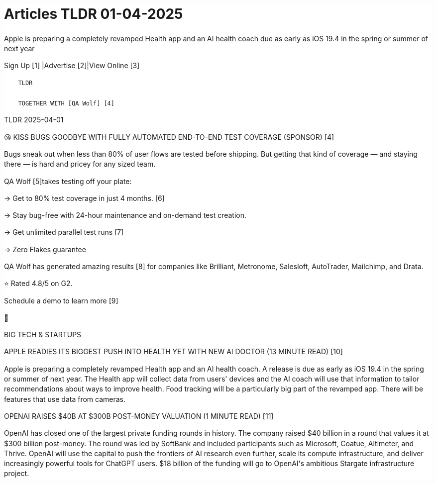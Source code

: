 # Articles TLDR 01-04-2025

Apple is preparing a completely revamped Health app and an AI health
coach due as early as iOS 19.4 in the spring or summer of next
year ‌ ‌ ‌ ‌ ‌ ‌ ‌ ‌ ‌ ‌ ‌ ‌ ‌ ‌ ‌ ‌ ‌ ‌ ‌ ‌ ‌ ‌ ‌ ‌ ‌ ‌  ‌ ‌ ‌ ‌ ‌ ‌ ‌ ‌ ‌ ‌ ‌ ‌ ‌ ‌ ‌ ‌ ‌ ‌ ‌ ‌ ‌ ‌ ‌ ‌ ‌ ‌ 


 Sign Up [1] |Advertise [2]|View Online [3] 

		TLDR 

		TOGETHER WITH [QA Wolf] [4]

TLDR 2025-04-01

 😘 KISS BUGS GOODBYE WITH FULLY AUTOMATED END-TO-END TEST COVERAGE
(SPONSOR) [4] 

 Bugs sneak out when less than 80% of user flows are tested before
shipping. But getting that kind of coverage — and staying there —
is hard and pricey for any sized team.

QA Wolf [5]takes testing off your plate:

→ Get to 80% test coverage in just 4 months. [6]

→ Stay bug-free with 24-hour maintenance and on-demand test
creation.

→ Get unlimited parallel test runs [7]

→ Zero Flakes guarantee

QA Wolf has generated amazing results [8] for companies like
Brilliant, Metronome, Salesloft, AutoTrader, Mailchimp, and Drata.

⭐ Rated 4.8/5 on G2.

Schedule a demo to learn more [9]

📱 

BIG TECH & STARTUPS

 APPLE READIES ITS BIGGEST PUSH INTO HEALTH YET WITH NEW AI DOCTOR (13
MINUTE READ) [10] 

 Apple is preparing a completely revamped Health app and an AI health
coach. A release is due as early as iOS 19.4 in the spring or summer
of next year. The Health app will collect data from users' devices and
the AI coach will use that information to tailor recommendations about
ways to improve health. Food tracking will be a particularly big part
of the revamped app. There will be features that use data from
cameras. 

 OPENAI RAISES $40B AT $300B POST-MONEY VALUATION (1 MINUTE READ) [11]


 OpenAI has closed one of the largest private funding rounds in
history. The company raised $40 billion in a round that values it at
$300 billion post-money. The round was led by SoftBank and included
participants such as Microsoft, Coatue, Altimeter, and Thrive. OpenAI
will use the capital to push the frontiers of AI research even
further, scale its compute infrastructure, and deliver increasingly
powerful tools for ChatGPT users. $18 billion of the funding will go
to OpenAI's ambitious Stargate infrastructure project. 
